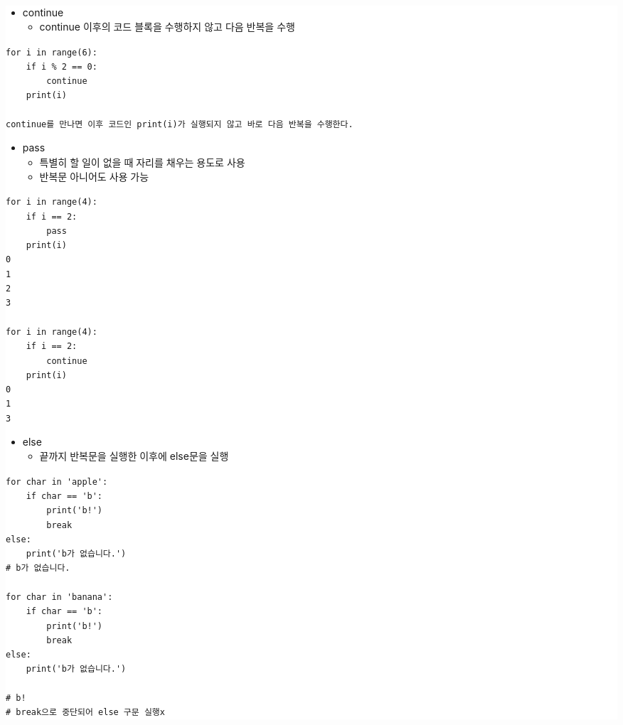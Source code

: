 ```

```
- continue
    - continue 이후의 코드 블록을 수행하지 않고 다음 반복을 수행
```
for i in range(6):
    if i % 2 == 0:
        continue
    print(i)

continue를 만나면 이후 코드인 print(i)가 실행되지 않고 바로 다음 반복을 수행한다. 
```

- pass
    - 특별히 할 일이 없을 때 자리를 채우는 용도로 사용
    - 반복문 아니어도 사용 가능

```
for i in range(4):
    if i == 2:
        pass
    print(i)
0
1
2
3

for i in range(4):
    if i == 2:
        continue
    print(i)
0
1
3
```

- else 
    - 끝까지 반복문을 실행한 이후에 else문을 실행
```
for char in 'apple':
    if char == 'b':
        print('b!')
        break
else:
    print('b가 없습니다.')
# b가 없습니다.

for char in 'banana':
    if char == 'b':
        print('b!')
        break
else:
    print('b가 없습니다.')

# b! 
# break으로 중단되어 else 구문 실행x
```
